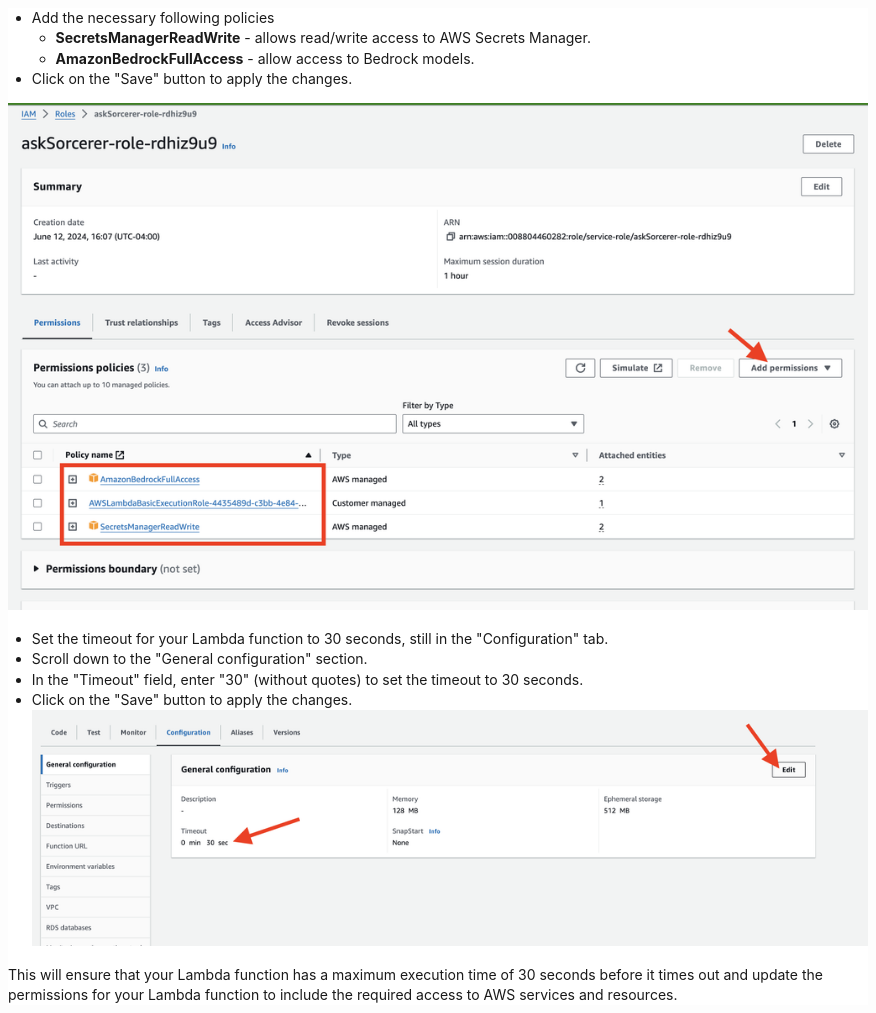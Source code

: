 - Add the necessary following policies
  - **SecretsManagerReadWrite** - allows read/write access to AWS Secrets Manager.
  - **AmazonBedrockFullAccess** - allow access to Bedrock models.
- Click on the "Save" button to apply the changes. 

![Lambda role permission](images/askSorcerer-permission.png)

- Set the timeout for your Lambda function to 30 seconds, still in the "Configuration" tab.
- Scroll down to the "General configuration" section.
- In the "Timeout" field, enter "30" (without quotes) to set the timeout to 30 seconds.
- Click on the "Save" button to apply the changes.
![Lambda timeout](images/askSorcerer-timeout.png)
  
This will ensure that your Lambda function has a maximum execution time of 30 seconds before it times out and update the permissions for your Lambda function to include the required access to AWS services and resources.
